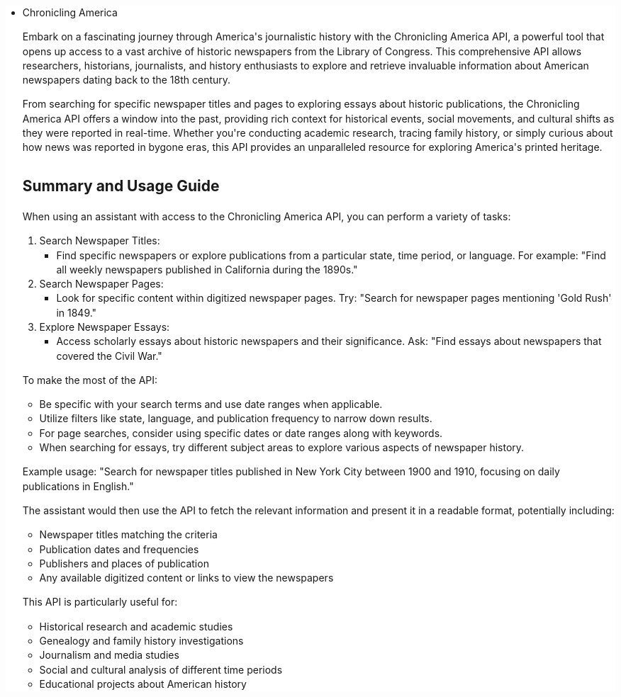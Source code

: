 - Chronicling America
    
    Embark on a fascinating journey through America's journalistic history with the Chronicling America API, a powerful tool that opens up access to a vast archive of historic newspapers from the Library of Congress. This comprehensive API allows researchers, historians, journalists, and history enthusiasts to explore and retrieve invaluable information about American newspapers dating back to the 18th century.
    
    From searching for specific newspaper titles and pages to exploring essays about historic publications, the Chronicling America API offers a window into the past, providing rich context for historical events, social movements, and cultural shifts as they were reported in real-time. Whether you're conducting academic research, tracing family history, or simply curious about how news was reported in bygone eras, this API provides an unparalleled resource for exploring America's printed heritage.
    
    ## Summary and Usage Guide
    
    When using an assistant with access to the Chronicling America API, you can perform a variety of tasks:
    
    1. Search Newspaper Titles:
        - Find specific newspapers or explore publications from a particular state, time period, or language. For example: "Find all weekly newspapers published in California during the 1890s."
    2. Search Newspaper Pages:
        - Look for specific content within digitized newspaper pages. Try: "Search for newspaper pages mentioning 'Gold Rush' in 1849."
    3. Explore Newspaper Essays:
        - Access scholarly essays about historic newspapers and their significance. Ask: "Find essays about newspapers that covered the Civil War."
    
    To make the most of the API:
    
    - Be specific with your search terms and use date ranges when applicable.
    - Utilize filters like state, language, and publication frequency to narrow down results.
    - For page searches, consider using specific dates or date ranges along with keywords.
    - When searching for essays, try different subject areas to explore various aspects of newspaper history.
    
    Example usage:
    "Search for newspaper titles published in New York City between 1900 and 1910, focusing on daily publications in English."
    
    The assistant would then use the API to fetch the relevant information and present it in a readable format, potentially including:
    
    - Newspaper titles matching the criteria
    - Publication dates and frequencies
    - Publishers and places of publication
    - Any available digitized content or links to view the newspapers
    
    This API is particularly useful for:
    
    - Historical research and academic studies
    - Genealogy and family history investigations
    - Journalism and media studies
    - Social and cultural analysis of different time periods
    - Educational projects about American history
    